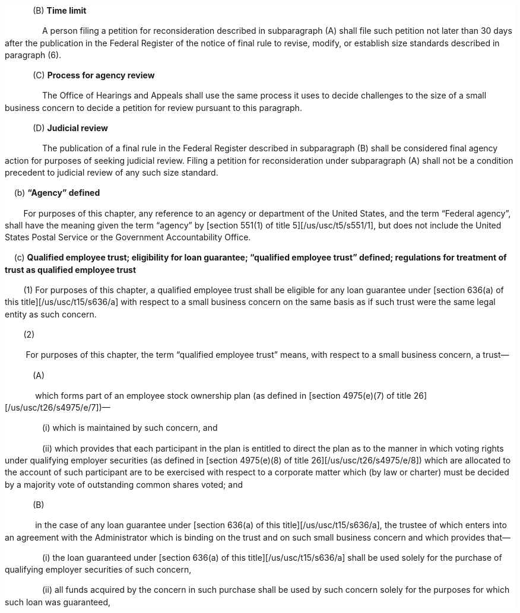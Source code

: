            (B) __Time limit__ 

                A person filing a petition for reconsideration described in subparagraph (A) shall file such petition not later than 30 days after the publication in the Federal Register of the notice of final rule to revise, modify, or establish size standards described in paragraph (6).

            (C) __Process for agency review__ 

                The Office of Hearings and Appeals shall use the same process it uses to decide challenges to the size of a small business concern to decide a petition for review pursuant to this paragraph.

            (D) __Judicial review__ 

                The publication of a final rule in the Federal Register described in subparagraph (B) shall be considered final agency action for purposes of seeking judicial review. Filing a petition for reconsideration under subparagraph (A) shall not be a condition precedent to judicial review of any such size standard.

    (b) __“Agency” defined__ 

        For purposes of this chapter, any reference to an agency or department of the United States, and the term “Federal agency”, shall have the meaning given the term “agency” by [section 551(1) of title 5][/us/usc/t5/s551/1], but does not include the United States Postal Service or the Government Accountability Office.

    (c) __Qualified employee trust; eligibility for loan guarantee; “qualified employee trust” defined; regulations for treatment of trust as qualified employee trust__ 

        (1) For purposes of this chapter, a qualified employee trust shall be eligible for any loan guarantee under [section 636(a) of this title][/us/usc/t15/s636/a] with respect to a small business concern on the same basis as if such trust were the same legal entity as such concern.

        (2)

         For purposes of this chapter, the term “qualified employee trust” means, with respect to a small business concern, a trust—

            (A)

             which forms part of an employee stock ownership plan (as defined in [section 4975(e)(7) of title 26][/us/usc/t26/s4975/e/7])—

                (i) which is maintained by such concern, and

                (ii) which provides that each participant in the plan is entitled to direct the plan as to the manner in which voting rights under qualifying employer securities (as defined in [section 4975(e)(8) of title 26][/us/usc/t26/s4975/e/8]) which are allocated to the account of such participant are to be exercised with respect to a corporate matter which (by law or charter) must be decided by a majority vote of outstanding common shares voted; and

            (B)

             in the case of any loan guarantee under [section 636(a) of this title][/us/usc/t15/s636/a], the trustee of which enters into an agreement with the Administrator which is binding on the trust and on such small business concern and which provides that—

                (i) the loan guaranteed under [section 636(a) of this title][/us/usc/t15/s636/a] shall be used solely for the purchase of qualifying employer securities of such concern,

                (ii) all funds acquired by the concern in such purchase shall be used by such concern solely for the purposes for which such loan was guaranteed,
